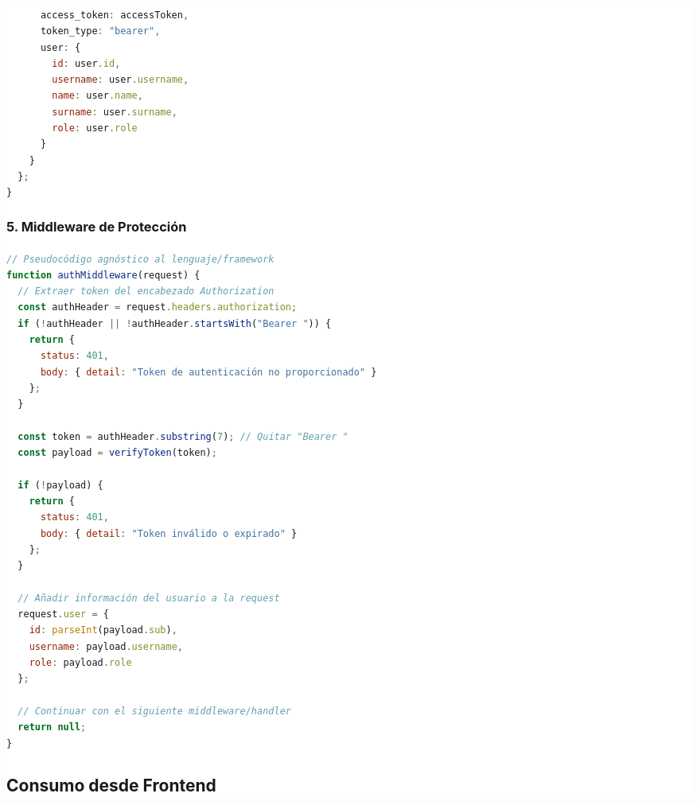 ```javascript
      access_token: accessToken,
      token_type: "bearer",
      user: {
        id: user.id,
        username: user.username,
        name: user.name,
        surname: user.surname,
        role: user.role
      }
    }
  };
}
```

### 5. Middleware de Protección

```javascript
// Pseudocódigo agnóstico al lenguaje/framework
function authMiddleware(request) {
  // Extraer token del encabezado Authorization
  const authHeader = request.headers.authorization;
  if (!authHeader || !authHeader.startsWith("Bearer ")) {
    return {
      status: 401,
      body: { detail: "Token de autenticación no proporcionado" }
    };
  }
  
  const token = authHeader.substring(7); // Quitar "Bearer "
  const payload = verifyToken(token);
  
  if (!payload) {
    return {
      status: 401,
      body: { detail: "Token inválido o expirado" }
    };
  }
  
  // Añadir información del usuario a la request
  request.user = {
    id: parseInt(payload.sub),
    username: payload.username,
    role: payload.role
  };
  
  // Continuar con el siguiente middleware/handler
  return null;
}
```

## Consumo desde Frontend
